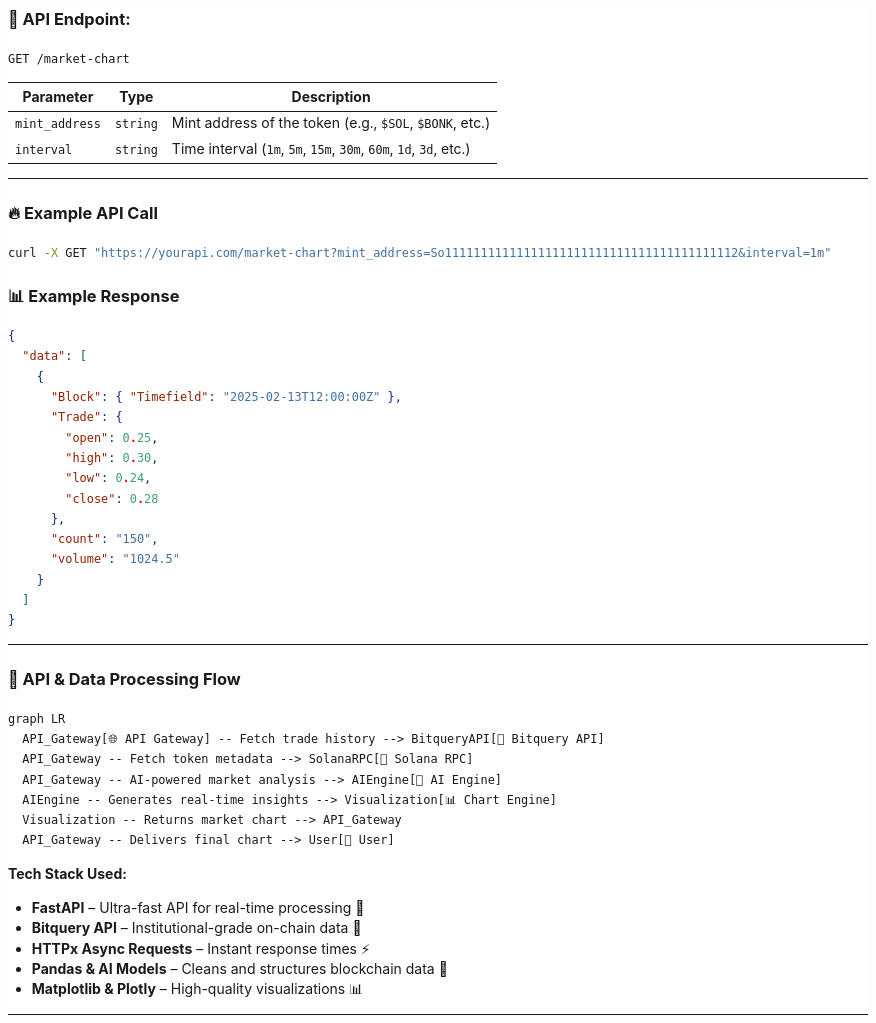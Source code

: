 ### **🔗 API Endpoint:**  
```http
GET /market-chart
```

| Parameter      | Type    | Description |
|---------------|---------|-------------|
| `mint_address` | `string` | Mint address of the token (e.g., `$SOL`, `$BONK`, etc.) |
| `interval`     | `string` | Time interval (`1m`, `5m`, `15m`, `30m`, `60m`, `1d`, `3d`, etc.) |

---

### **🔥 Example API Call**  
```bash
curl -X GET "https://yourapi.com/market-chart?mint_address=So11111111111111111111111111111111111111112&interval=1m"
```

### **📊 Example Response**  
```json
{
  "data": [
    {
      "Block": { "Timefield": "2025-02-13T12:00:00Z" },
      "Trade": {
        "open": 0.25,
        "high": 0.30,
        "low": 0.24,
        "close": 0.28
      },
      "count": "150",
      "volume": "1024.5"
    }
  ]
}
```

---

### **🔗 API & Data Processing Flow**
```mermaid
graph LR
  API_Gateway[🌐 API Gateway] -- Fetch trade history --> BitqueryAPI[🔗 Bitquery API]
  API_Gateway -- Fetch token metadata --> SolanaRPC[🔗 Solana RPC]
  API_Gateway -- AI-powered market analysis --> AIEngine[🧠 AI Engine]
  AIEngine -- Generates real-time insights --> Visualization[📊 Chart Engine]
  Visualization -- Returns market chart --> API_Gateway
  API_Gateway -- Delivers final chart --> User[👤 User]
```
**Tech Stack Used:**  
- **FastAPI** – Ultra-fast API for real-time processing 🚀  
- **Bitquery API** – Institutional-grade on-chain data 🏦  
- **HTTPx Async Requests** – Instant response times ⚡  
- **Pandas & AI Models** – Cleans and structures blockchain data 🧠  
- **Matplotlib & Plotly** – High-quality visualizations 📊  

---